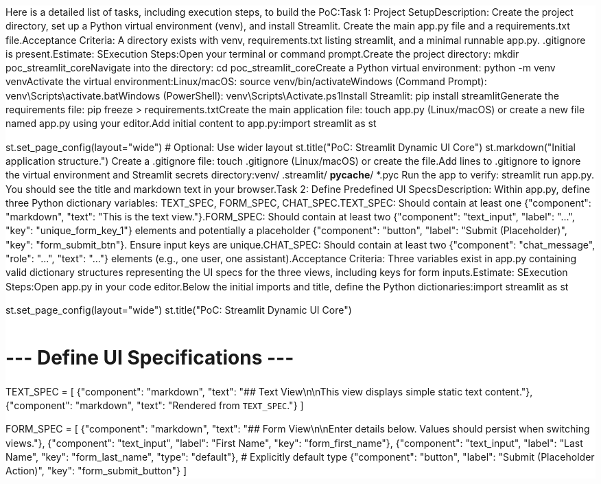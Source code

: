 Here is a detailed list of tasks, including execution steps, to build the PoC:Task 1: Project SetupDescription: Create the project directory, set up a Python virtual environment (venv), and install Streamlit. Create the main app.py file and a requirements.txt file.Acceptance Criteria: A directory exists with venv, requirements.txt listing streamlit, and a minimal runnable app.py. .gitignore is present.Estimate: SExecution Steps:Open your terminal or command prompt.Create the project directory: mkdir poc_streamlit_coreNavigate into the directory: cd poc_streamlit_coreCreate a Python virtual environment: python -m venv venvActivate the virtual environment:Linux/macOS: source venv/bin/activateWindows (Command Prompt): venv\Scripts\activate.batWindows (PowerShell): venv\Scripts\Activate.ps1Install Streamlit: pip install streamlitGenerate the requirements file: pip freeze > requirements.txtCreate the main application file: touch app.py (Linux/macOS) or create a new file named app.py using your editor.Add initial content to app.py:import streamlit as st

st.set_page_config(layout="wide") # Optional: Use wider layout
st.title("PoC: Streamlit Dynamic UI Core")
st.markdown("Initial application structure.")
Create a .gitignore file: touch .gitignore (Linux/macOS) or create the file.Add lines to .gitignore to ignore the virtual environment and Streamlit secrets directory:venv/
.streamlit/
__pycache__/
*.pyc
Run the app to verify: streamlit run app.py. You should see the title and markdown text in your browser.Task 2: Define Predefined UI SpecsDescription: Within app.py, define three Python dictionary variables: TEXT_SPEC, FORM_SPEC, CHAT_SPEC.TEXT_SPEC: Should contain at least one {"component": "markdown", "text": "This is the text view."}.FORM_SPEC: Should contain at least two {"component": "text_input", "label": "...", "key": "unique_form_key_1"} elements and potentially a placeholder {"component": "button", "label": "Submit (Placeholder)", "key": "form_submit_btn"}. Ensure input keys are unique.CHAT_SPEC: Should contain at least two {"component": "chat_message", "role": "...", "text": "..."} elements (e.g., one user, one assistant).Acceptance Criteria: Three variables exist in app.py containing valid dictionary structures representing the UI specs for the three views, including keys for form inputs.Estimate: SExecution Steps:Open app.py in your code editor.Below the initial imports and title, define the Python dictionaries:import streamlit as st

st.set_page_config(layout="wide")
st.title("PoC: Streamlit Dynamic UI Core")

# --- Define UI Specifications ---

TEXT_SPEC = [
    {"component": "markdown", "text": "## Text View\n\nThis view displays simple static text content."},
    {"component": "markdown", "text": "Rendered from `TEXT_SPEC`."}
]

FORM_SPEC = [
    {"component": "markdown", "text": "## Form View\n\nEnter details below. Values should persist when switching views."},
    {"component": "text_input", "label": "First Name", "key": "form_first_name"},
    {"component": "text_input", "label": "Last Name", "key": "form_last_name", "type": "default"}, # Explicitly default type
    {"component": "button", "label": "Submit (Placeholder Action)", "key": "form_submit_button"}
]
